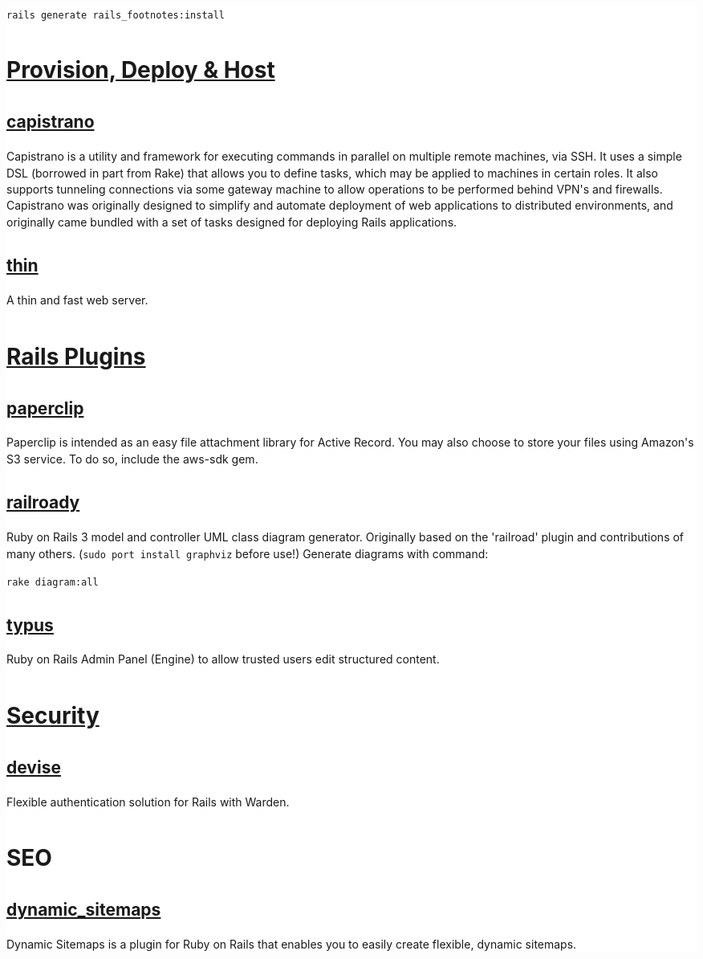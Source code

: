	rails generate rails_footnotes:install

# [Provision, Deploy & Host](https://www.ruby-toolbox.com/#Provision_Deploy_Host)
## [capistrano](https://rubygems.org/gems/capistrano)
Capistrano is a utility and framework for executing commands in parallel on multiple remote machines, via SSH. It uses a simple DSL (borrowed in part from Rake) that allows you to define tasks, which may be applied to machines in certain roles. It also supports tunneling connections via some gateway machine to allow operations to be performed behind VPN's and firewalls.
Capistrano was originally designed to simplify and automate deployment of web applications to distributed environments, and originally came bundled with a set of tasks designed for deploying Rails applications.
## [thin](https://rubygems.org/gems/thin)
A thin and fast web server.

# [Rails Plugins](https://www.ruby-toolbox.com/#Rails_Plugins)
## [paperclip](https://rubygems.org/gems/paperclip)
Paperclip is intended as an easy file attachment library for Active Record.
You may also choose to store your files using Amazon's S3 service. To do so, include the aws-sdk gem.
## [railroady](https://rubygems.org/gems/railroady)
Ruby on Rails 3 model and controller UML class diagram generator. Originally based on the 'railroad' plugin and contributions of many others. (`sudo port install graphviz` before use!)
Generate diagrams with command:

	rake diagram:all
## [typus](https://rubygems.org/gems/typus)
Ruby on Rails Admin Panel (Engine) to allow trusted users edit structured content.

# [Security](https://www.ruby-toolbox.com/#Security)
## [devise](https://rubygems.org/gems/devise)
Flexible authentication solution for Rails with Warden.

# SEO
## [dynamic_sitemaps](https://rubygems.org/gems/dynamic_sitemaps)
Dynamic Sitemaps is a plugin for Ruby on Rails that enables you to easily create flexible, dynamic sitemaps.
